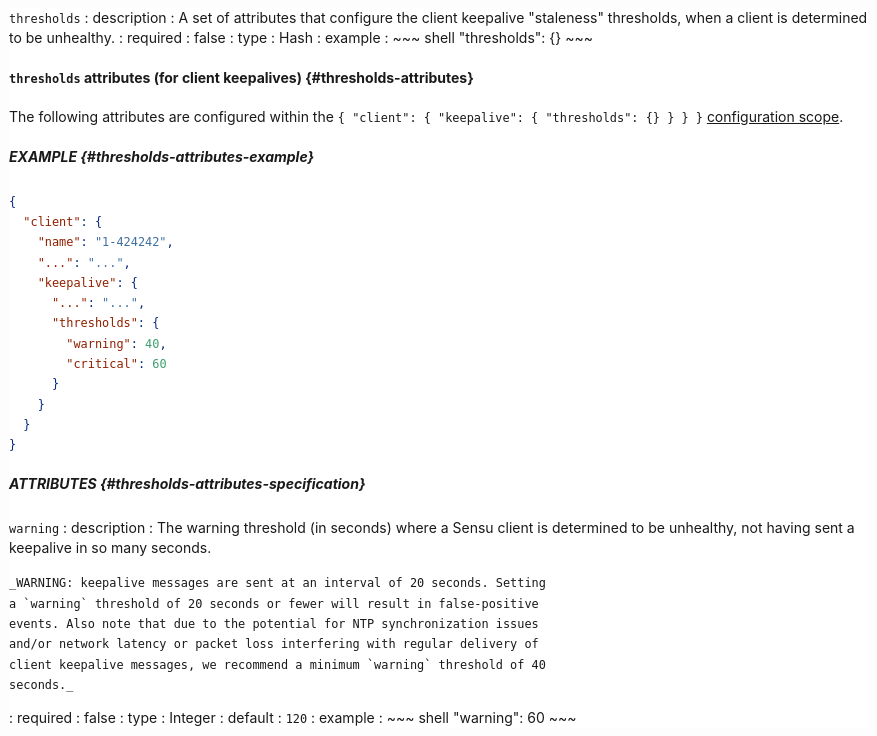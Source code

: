`thresholds`
: description
  : A set of attributes that configure the client keepalive "staleness"
    thresholds, when a client is determined to be unhealthy.
: required
  : false
: type
  : Hash
: example
  : ~~~ shell
    "thresholds": {}
    ~~~

#### `thresholds` attributes (for client keepalives) {#thresholds-attributes}

The following attributes are configured within the `{ "client": { "keepalive": {
"thresholds": {} } } }` [configuration scope][24].

##### EXAMPLE {#thresholds-attributes-example}

~~~ json
{
  "client": {
    "name": "1-424242",
    "...": "...",
    "keepalive": {
      "...": "...",
      "thresholds": {
        "warning": 40,
        "critical": 60
      }
    }
  }
}
~~~

##### ATTRIBUTES {#thresholds-attributes-specification}

`warning`
: description
  : The warning threshold (in seconds) where a Sensu client is determined to be
    unhealthy, not having sent a keepalive in so many seconds.

    _WARNING: keepalive messages are sent at an interval of 20 seconds. Setting
    a `warning` threshold of 20 seconds or fewer will result in false-positive
    events. Also note that due to the potential for NTP synchronization issues
    and/or network latency or packet loss interfering with regular delivery of
    client keepalive messages, we recommend a minimum `warning` threshold of 40
    seconds._

: required
  : false
: type
  : Integer
: default
  : `120`
: example
  : ~~~ shell
    "warning": 60
    ~~~


[?]:  #
[1]:  ../overview/architecture.html#monitoring-agent
[2]:  #client-keepalives
[3]:  #client-subscriptions
[4]:  checks.html#check-requests
[5]:  server.html
[6]:  transport.html
[7]:  events.html
[8]:  data-store.html
[9]:  ../api/clients-api.html
[10]: #what-is-a-client-keepalive
[11]: events.html#how-are-events-created
[12]: #keepalive-attributes
[13]: https://en.wikipedia.org/wiki/Publish%E2%80%93subscribe_pattern
[14]: checks.html#check-definition-specification
[15]: #client-attributes
[16]: #socket-attributes
[17]: http://nc110.sourceforge.net/
[18]: http://en.wikipedia.org/wiki/Dead_man%27s_switch
[19]: server.html#check-execution-scheduling
[20]: checks.html#standalone-checks
[21]: server.html#check-scheduling-algorithm--synchronization
[22]: checks.html#subscription-checks
[23]: http://www.ntp.org/
[24]: configuration#configuration-scopes
[25]: http://www.json.org/
[26]: filters.html
[27]: checks.html#check-token-substitution
[28]: checks.html#check-results
[29]: checks.html#custom-attributes
[30]: handlers.html
[31]: #registration-attributes
[32]: mutators.html
[33]: changelog#v0-22-0
[34]: https://en.wikipedia.org/wiki/Configuration_management_database
[35]: http://www.servicenow.com/solutions/it-operations-management.html
[36]: #client-socket-input
[37]: #registration-and-registry
[38]: #ec2-attributes
[39]: ../enterprise/integrations/ec2.html
[40]: https://sensuapp.org/enterprise
[41]: #chef-attributes
[42]: ../enterprise/integrations/chef.html
[43]: #puppet-attributes
[44]: ../enterprise/integrations/puppet.html
[45]: #servicenow-attributes
[46]: ../enterprise/integrations/servicenow.html
[47]: http://wiki.servicenow.com/index.php?title=Introduction_to_Assets_and_Configuration
[48]: #deregistration-attributes
[49]: ../api/checks-api.html#the-request-api-endpoint
[50]: #http-socket-attributes